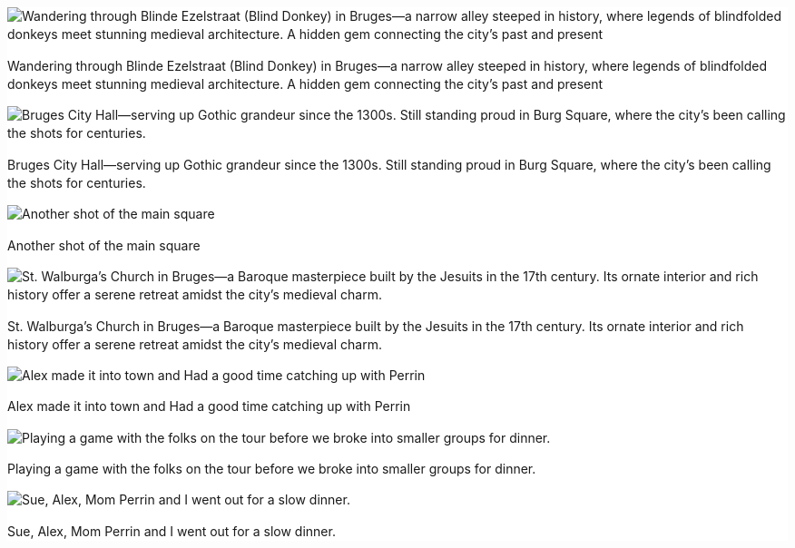 ![Wandering through Blinde Ezelstraat (Blind Donkey) in Bruges—a narrow alley steeped in history, where legends of blindfolded donkeys meet stunning medieval architecture. A hidden gem connecting the city’s past and present](../../attachments/Wandering%20through%20Blinde%20Ezelstraat%20(Blind%20Donkey)%20in%20Bruges%E2%80%94a%20narrow%20alley%20steeped%20in%20history,%20where%20legends%20of%20blindfolded%20donkeys%20meet%20stunning%20medieval%20architecture.%20A%20hidden%20gem%20connecting%20the%20city%E2%80%99s%20past%20and%20present.png)

Wandering through Blinde Ezelstraat (Blind Donkey) in Bruges—a narrow alley steeped in history, where legends of blindfolded donkeys meet stunning medieval architecture. A hidden gem connecting the city’s past and present


![Bruges City Hall—serving up Gothic grandeur since the 1300s. Still standing proud in Burg Square, where the city’s been calling the shots for centuries.](../../attachments/Bruges%20City%20Hall%E2%80%94serving%20up%20Gothic%20grandeur%20since%20the%201300s.%20Still%20standing%20proud%20in%20Burg%20Square,%20where%20the%20city%E2%80%99s%20been%20calling%20the%20shots%20for%20centuries..png)

Bruges City Hall—serving up Gothic grandeur since the 1300s. Still standing proud in Burg Square, where the city’s been calling the shots for centuries.


![Another shot of the main square](../../attachments/Another%20shot%20of%20the%20main%20square.png)

Another shot of the main square


![St. Walburga’s Church in Bruges—a Baroque masterpiece built by the Jesuits in the 17th century. Its ornate interior and rich history offer a serene retreat amidst the city’s medieval charm.](../../attachments/St.%20Walburga%E2%80%99s%20Church%20in%20Bruges%E2%80%94a%20Baroque%20masterpiece%20built%20by%20the%20Jesuits%20in%20the%2017th%20century.%20Its%20ornate%20interior%20and%20rich%20history%20offer%20a%20serene%20retreat%20amidst%20the%20city%E2%80%99s%20medieval%20charm..png)

St. Walburga’s Church in Bruges—a Baroque masterpiece built by the Jesuits in the 17th century. Its ornate interior and rich history offer a serene retreat amidst the city’s medieval charm.


![Alex made it into town and Had a good time catching up with Perrin](../../attachments/Alex%20made%20it%20into%20town%20and%20Had%20a%20good%20time%20catching%20up%20with%20Perrin.png)

Alex made it into town and Had a good time catching up with Perrin


![Playing a game with the folks on the tour before we broke into smaller groups for dinner.](../../attachments/Playing%20a%20game%20with%20the%20folks%20on%20the%20tour%20before%20we%20broke%20into%20smaller%20groups%20for%20dinner..png)

Playing a game with the folks on the tour before we broke into smaller groups for dinner.


![Sue, Alex, Mom Perrin and I went out for a slow dinner.](../../attachments/Sue,%20Alex,%20Mom%20Perrin%20and%20I%20went%20out%20for%20a%20slow%20dinner..png)

Sue, Alex, Mom Perrin and I went out for a slow dinner.


